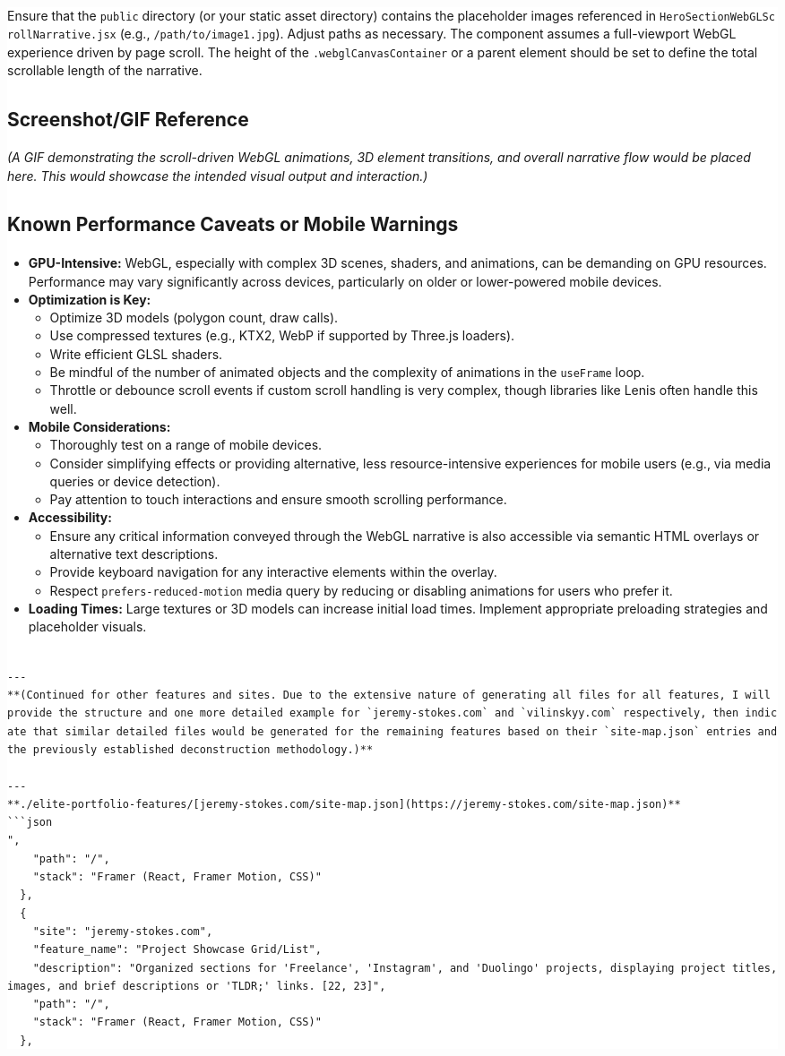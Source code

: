 Ensure that the `public` directory (or your static asset directory) contains the placeholder images referenced in `HeroSectionWebGLScrollNarrative.jsx` (e.g., `/path/to/image1.jpg`). Adjust paths as necessary. The component assumes a full-viewport WebGL experience driven by page scroll. The height of the `.webglCanvasContainer` or a parent element should be set to define the total scrollable length of the narrative.

## Screenshot/GIF Reference

_(A GIF demonstrating the scroll-driven WebGL animations, 3D element transitions, and overall narrative flow would be placed here. This would showcase the intended visual output and interaction.)_

## Known Performance Caveats or Mobile Warnings

- **GPU-Intensive:** WebGL, especially with complex 3D scenes, shaders, and animations, can be demanding on GPU resources. Performance may vary significantly across devices, particularly on older or lower-powered mobile devices.
- **Optimization is Key:**
  - Optimize 3D models (polygon count, draw calls).
  - Use compressed textures (e.g., KTX2, WebP if supported by Three.js loaders).
  - Write efficient GLSL shaders.
  - Be mindful of the number of animated objects and the complexity of animations in the `useFrame` loop.
  - Throttle or debounce scroll events if custom scroll handling is very complex, though libraries like Lenis often handle this well.
- **Mobile Considerations:**
  - Thoroughly test on a range of mobile devices.
  - Consider simplifying effects or providing alternative, less resource-intensive experiences for mobile users (e.g., via media queries or device detection).
  - Pay attention to touch interactions and ensure smooth scrolling performance.
- **Accessibility:**
  - Ensure any critical information conveyed through the WebGL narrative is also accessible via semantic HTML overlays or alternative text descriptions.
  - Provide keyboard navigation for any interactive elements within the overlay.
  - Respect `prefers-reduced-motion` media query by reducing or disabling animations for users who prefer it.
- **Loading Times:** Large textures or 3D models can increase initial load times. Implement appropriate preloading strategies and placeholder visuals.



````

---
**(Continued for other features and sites. Due to the extensive nature of generating all files for all features, I will provide the structure and one more detailed example for `jeremy-stokes.com` and `vilinskyy.com` respectively, then indicate that similar detailed files would be generated for the remaining features based on their `site-map.json` entries and the previously established deconstruction methodology.)**

---
**./elite-portfolio-features/[jeremy-stokes.com/site-map.json](https://jeremy-stokes.com/site-map.json)**
```json
",
    "path": "/",
    "stack": "Framer (React, Framer Motion, CSS)"
  },
  {
    "site": "jeremy-stokes.com",
    "feature_name": "Project Showcase Grid/List",
    "description": "Organized sections for 'Freelance', 'Instagram', and 'Duolingo' projects, displaying project titles, images, and brief descriptions or 'TLDR;' links. [22, 23]",
    "path": "/",
    "stack": "Framer (React, Framer Motion, CSS)"
  },
````